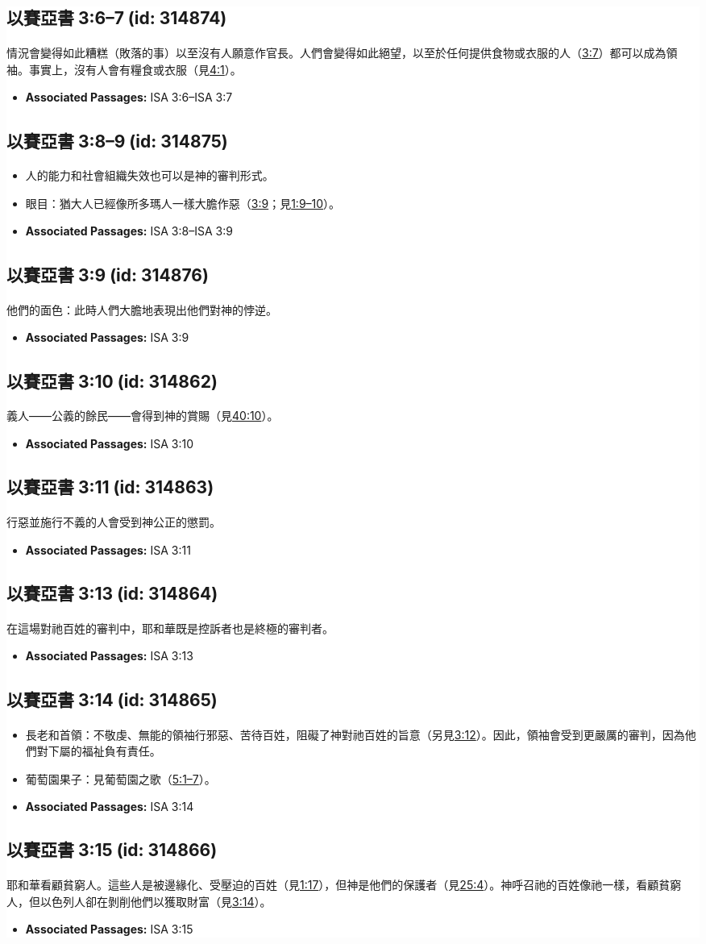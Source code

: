 ## 以賽亞書 3:6–7 (id: 314874)

情況會變得如此糟糕（敗落的事）以至沒有人願意作官長。人們會變得如此絕望，以至於任何提供食物或衣服的人（[3:7](https://ref.ly/Isa3:7)）都可以成為領袖。事實上，沒有人會有糧食或衣服（見[4:1](https://ref.ly/Isa4:1)）。

* **Associated Passages:** ISA 3:6–ISA 3:7

## 以賽亞書 3:8–9 (id: 314875)

* 人的能力和社會組織失效也可以是神的審判形式。
* 眼目：猶大人已經像所多瑪人一樣大膽作惡（[3:9](https://ref.ly/Isa3:9)；見[1:9–10](https://ref.ly/Isa1:9-Isa1:10)）。

* **Associated Passages:** ISA 3:8–ISA 3:9

## 以賽亞書 3:9 (id: 314876)

他們的面色：此時人們大膽地表現出他們對神的悖逆。

* **Associated Passages:** ISA 3:9

## 以賽亞書 3:10 (id: 314862)

義人——公義的餘民——會得到神的賞賜（見[40:10](https://ref.ly/Isa40:10)）。

* **Associated Passages:** ISA 3:10

## 以賽亞書 3:11 (id: 314863)

行惡並施行不義的人會受到神公正的懲罰。

* **Associated Passages:** ISA 3:11

## 以賽亞書 3:13 (id: 314864)

在這場對祂百姓的審判中，耶和華既是控訴者也是終極的審判者。

* **Associated Passages:** ISA 3:13

## 以賽亞書 3:14 (id: 314865)

* 長老和首領：不敬虔、無能的領袖行邪惡、苦待百姓，阻礙了神對祂百姓的旨意（另見[3:12](https://ref.ly/Isa3:12)）。因此，領袖會受到更嚴厲的審判，因為他們對下屬的福祉負有責任。
* 葡萄園果子：見葡萄園之歌（[5:1–7](https://ref.ly/Isa5:1-Isa5:7)）。

* **Associated Passages:** ISA 3:14

## 以賽亞書 3:15 (id: 314866)

耶和華看顧貧窮人。這些人是被邊緣化、受壓迫的百姓（見[1:17](https://ref.ly/Isa1:17)），但神是他們的保護者（見[25:4](https://ref.ly/Isa25:4)）。神呼召祂的百姓像祂一樣，看顧貧窮人，但以色列人卻在剝削他們以獲取財富（見[3:14](https://ref.ly/Isa3:14)）。

* **Associated Passages:** ISA 3:15
